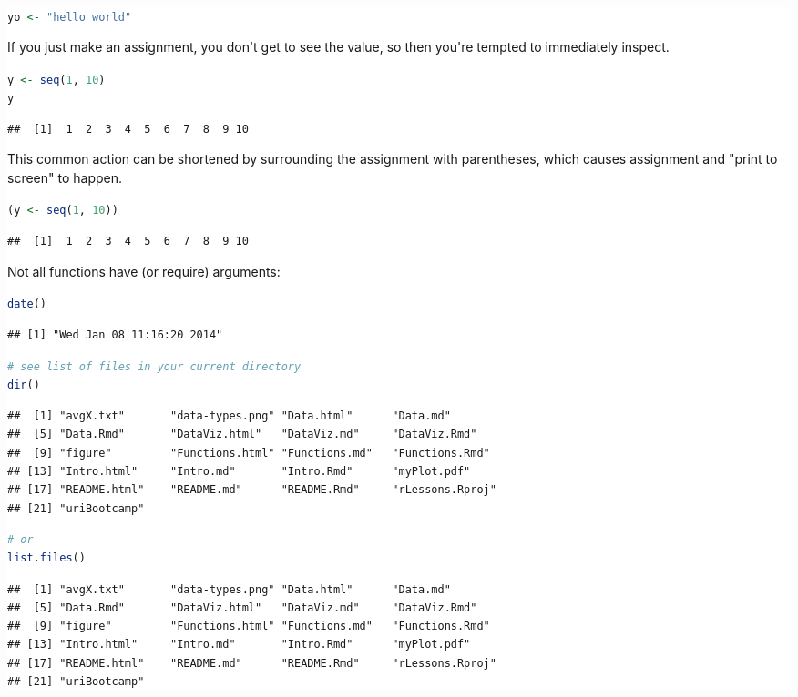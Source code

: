 
```r
yo <- "hello world"
```


If you just make an assignment, you don't get to see the value, so
then you're tempted to immediately inspect.


```r
y <- seq(1, 10)
y
```

```
##  [1]  1  2  3  4  5  6  7  8  9 10
```


This common action can be shortened by surrounding the assignment with
parentheses, which causes assignment and "print to screen" to happen.


```r
(y <- seq(1, 10))
```

```
##  [1]  1  2  3  4  5  6  7  8  9 10
```


Not all functions have (or require) arguments:  


```r
date()
```

```
## [1] "Wed Jan 08 11:16:20 2014"
```

```r
# see list of files in your current directory
dir()
```

```
##  [1] "avgX.txt"       "data-types.png" "Data.html"      "Data.md"       
##  [5] "Data.Rmd"       "DataViz.html"   "DataViz.md"     "DataViz.Rmd"   
##  [9] "figure"         "Functions.html" "Functions.md"   "Functions.Rmd" 
## [13] "Intro.html"     "Intro.md"       "Intro.Rmd"      "myPlot.pdf"    
## [17] "README.html"    "README.md"      "README.Rmd"     "rLessons.Rproj"
## [21] "uriBootcamp"
```

```r
# or
list.files()
```

```
##  [1] "avgX.txt"       "data-types.png" "Data.html"      "Data.md"       
##  [5] "Data.Rmd"       "DataViz.html"   "DataViz.md"     "DataViz.Rmd"   
##  [9] "figure"         "Functions.html" "Functions.md"   "Functions.Rmd" 
## [13] "Intro.html"     "Intro.md"       "Intro.Rmd"      "myPlot.pdf"    
## [17] "README.html"    "README.md"      "README.Rmd"     "rLessons.Rproj"
## [21] "uriBootcamp"
```
